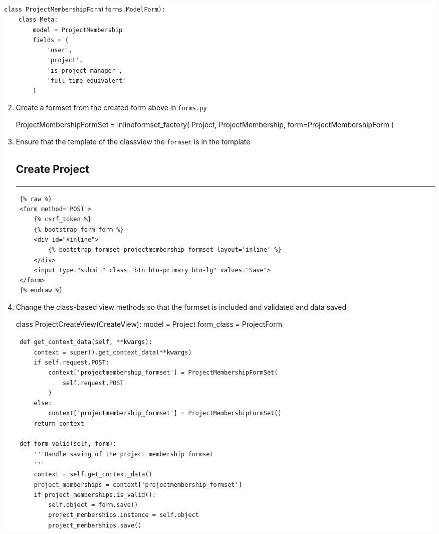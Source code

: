     class ProjectMembershipForm(forms.ModelForm):
        class Meta:
            model = ProjectMembership
            fields = (
                'user',
                'project',
                'is_project_manager',
                'full_time_equivalent'
            )

2. Create a formset from the created form above in `forms.py`

    ProjectMembershipFormSet = inlineformset_factory(
        Project,
        ProjectMembership,
        form=ProjectMembershipForm
    )

3. Ensure that the template of the classview the `formset` is in the template

    <div class='col-sm-6 col-sm-offset-3'>
        <h2>Create Project</h2>
        <hr/>

        {% raw %}
        <form method='POST'>
            {% csrf_token %}
            {% bootstrap_form form %}
            <div id="#inline">
                {% bootstrap_formset projectmembership_formset layout='inline' %}
            </div>
            <input type="submit" class="btn btn-primary btn-lg" values="Save">
        </form>
        {% endraw %}
    </div>

4. Change the class-based view methods so that the formset is included and validated and data saved

    class ProjectCreateView(CreateView):
        model = Project
        form_class = ProjectForm

        def get_context_data(self, **kwargs):
            context = super().get_context_data(**kwargs)
            if self.request.POST:
                context['projectmembership_formset'] = ProjectMembershipFormSet(
                    self.request.POST
                )
            else:
                context['projectmembership_formset'] = ProjectMembershipFormSet()
            return context

        def form_valid(self, form):
            '''Handle saving of the project membership formset
            '''
            context = self.get_context_data()
            project_memberships = context['projectmembership_formset']
            if project_memberships.is_valid():
                self.object = form.save()
                project_memberships.instance = self.object
                project_memberships.save()
